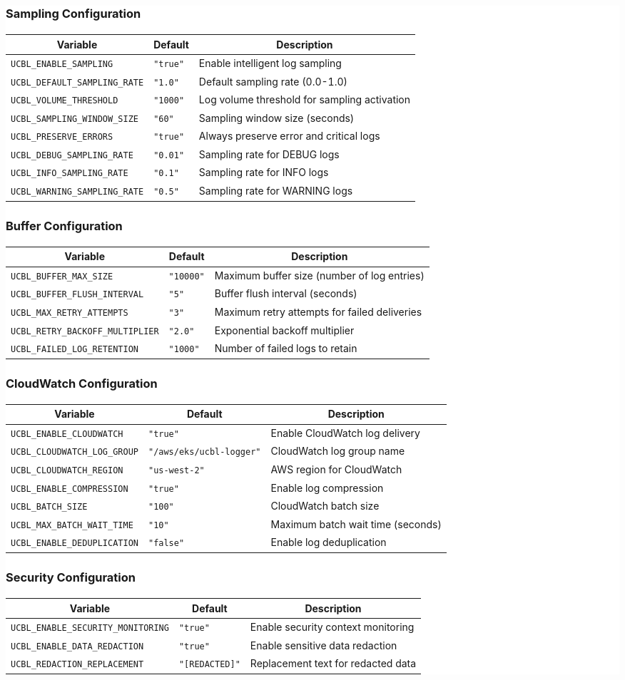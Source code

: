 ### Sampling Configuration

| Variable | Default | Description |
|----------|---------|-------------|
| `UCBL_ENABLE_SAMPLING` | `"true"` | Enable intelligent log sampling |
| `UCBL_DEFAULT_SAMPLING_RATE` | `"1.0"` | Default sampling rate (0.0-1.0) |
| `UCBL_VOLUME_THRESHOLD` | `"1000"` | Log volume threshold for sampling activation |
| `UCBL_SAMPLING_WINDOW_SIZE` | `"60"` | Sampling window size (seconds) |
| `UCBL_PRESERVE_ERRORS` | `"true"` | Always preserve error and critical logs |
| `UCBL_DEBUG_SAMPLING_RATE` | `"0.01"` | Sampling rate for DEBUG logs |
| `UCBL_INFO_SAMPLING_RATE` | `"0.1"` | Sampling rate for INFO logs |
| `UCBL_WARNING_SAMPLING_RATE` | `"0.5"` | Sampling rate for WARNING logs |

### Buffer Configuration

| Variable | Default | Description |
|----------|---------|-------------|
| `UCBL_BUFFER_MAX_SIZE` | `"10000"` | Maximum buffer size (number of log entries) |
| `UCBL_BUFFER_FLUSH_INTERVAL` | `"5"` | Buffer flush interval (seconds) |
| `UCBL_MAX_RETRY_ATTEMPTS` | `"3"` | Maximum retry attempts for failed deliveries |
| `UCBL_RETRY_BACKOFF_MULTIPLIER` | `"2.0"` | Exponential backoff multiplier |
| `UCBL_FAILED_LOG_RETENTION` | `"1000"` | Number of failed logs to retain |

### CloudWatch Configuration

| Variable | Default | Description |
|----------|---------|-------------|
| `UCBL_ENABLE_CLOUDWATCH` | `"true"` | Enable CloudWatch log delivery |
| `UCBL_CLOUDWATCH_LOG_GROUP` | `"/aws/eks/ucbl-logger"` | CloudWatch log group name |
| `UCBL_CLOUDWATCH_REGION` | `"us-west-2"` | AWS region for CloudWatch |
| `UCBL_ENABLE_COMPRESSION` | `"true"` | Enable log compression |
| `UCBL_BATCH_SIZE` | `"100"` | CloudWatch batch size |
| `UCBL_MAX_BATCH_WAIT_TIME` | `"10"` | Maximum batch wait time (seconds) |
| `UCBL_ENABLE_DEDUPLICATION` | `"false"` | Enable log deduplication |

### Security Configuration

| Variable | Default | Description |
|----------|---------|-------------|
| `UCBL_ENABLE_SECURITY_MONITORING` | `"true"` | Enable security context monitoring |
| `UCBL_ENABLE_DATA_REDACTION` | `"true"` | Enable sensitive data redaction |
| `UCBL_REDACTION_REPLACEMENT` | `"[REDACTED]"` | Replacement text for redacted data |
